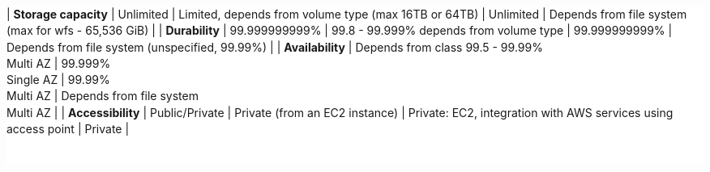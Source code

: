 | **Storage capacity**  | Unlimited                                                                                                                                                                                                      | Limited, depends from volume type (max 16TB or 64TB)                                                                                                                                                                                                                   | Unlimited                                                                                                                                                                                                                                                                              | Depends from file system (max for wfs - 65,536 GiB)                                                                         |
| **Durability**        | 99.999999999%                                                                                                                                                                                                  | 99.8 - 99.999% depends from volume type                                                                                                                                                                                                                                | 99.999999999%                                                                                                                                                                                                                                                                          | Depends from file system (unspecified, 99.99%)                                                                              |
| **Availability**      | Depends from class 99.5 - 99.99% <br/> Multi AZ                                                                                                                                                                | 99.999% <br/> Single AZ                                                                                                                                                                                                                                                | 99.99% <br/> Multi AZ                                                                                                                                                                                                                                                                  | Depends from file system <br/> Multi AZ                                                                                     |
| **Accessibility**     | Public/Private                                                                                                                                                                                                 | Private (from an EC2 instance)                                                                                                                                                                                                                                         | Private: EC2, integration with AWS services using access point                                                                                                                                                                                                                         | Private                                                                                                                     |

<br>
